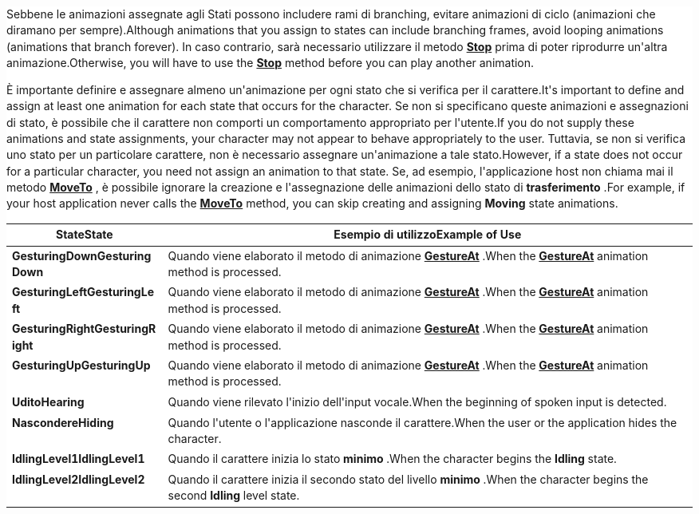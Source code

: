 <span data-ttu-id="ace57-112">Sebbene le animazioni assegnate agli Stati possono includere rami di branching, evitare animazioni di ciclo (animazioni che diramano per sempre).</span><span class="sxs-lookup"><span data-stu-id="ace57-112">Although animations that you assign to states can include branching frames, avoid looping animations (animations that branch forever).</span></span> <span data-ttu-id="ace57-113">In caso contrario, sarà necessario utilizzare il metodo [**Stop**](play-method.md) prima di poter riprodurre un'altra animazione.</span><span class="sxs-lookup"><span data-stu-id="ace57-113">Otherwise, you will have to use the [**Stop**](play-method.md) method before you can play another animation.</span></span>

<span data-ttu-id="ace57-114">È importante definire e assegnare almeno un'animazione per ogni stato che si verifica per il carattere.</span><span class="sxs-lookup"><span data-stu-id="ace57-114">It's important to define and assign at least one animation for each state that occurs for the character.</span></span> <span data-ttu-id="ace57-115">Se non si specificano queste animazioni e assegnazioni di stato, è possibile che il carattere non comporti un comportamento appropriato per l'utente.</span><span class="sxs-lookup"><span data-stu-id="ace57-115">If you do not supply these animations and state assignments, your character may not appear to behave appropriately to the user.</span></span> <span data-ttu-id="ace57-116">Tuttavia, se non si verifica uno stato per un particolare carattere, non è necessario assegnare un'animazione a tale stato.</span><span class="sxs-lookup"><span data-stu-id="ace57-116">However, if a state does not occur for a particular character, you need not assign an animation to that state.</span></span> <span data-ttu-id="ace57-117">Se, ad esempio, l'applicazione host non chiama mai il metodo [**MoveTo**](moveto-method.md) , è possibile ignorare la creazione e l'assegnazione delle animazioni dello stato di **trasferimento** .</span><span class="sxs-lookup"><span data-stu-id="ace57-117">For example, if your host application never calls the [**MoveTo**](moveto-method.md) method, you can skip creating and assigning **Moving** state animations.</span></span>



| <span data-ttu-id="ace57-118">State</span><span class="sxs-lookup"><span data-stu-id="ace57-118">State</span></span>              | <span data-ttu-id="ace57-119">Esempio di utilizzo</span><span class="sxs-lookup"><span data-stu-id="ace57-119">Example of Use</span></span>                                                                         |
|--------------------|----------------------------------------------------------------------------------------|
| <span data-ttu-id="ace57-120">**GesturingDown**</span><span class="sxs-lookup"><span data-stu-id="ace57-120">**GesturingDown**</span></span>  | <span data-ttu-id="ace57-121">Quando viene elaborato il metodo di animazione [**GestureAt**](gestureat-method.md) .</span><span class="sxs-lookup"><span data-stu-id="ace57-121">When the [**GestureAt**](gestureat-method.md) animation method is processed.</span></span>          |
| <span data-ttu-id="ace57-122">**GesturingLeft**</span><span class="sxs-lookup"><span data-stu-id="ace57-122">**GesturingLeft**</span></span>  | <span data-ttu-id="ace57-123">Quando viene elaborato il metodo di animazione [**GestureAt**](gestureat-method.md) .</span><span class="sxs-lookup"><span data-stu-id="ace57-123">When the [**GestureAt**](gestureat-method.md) animation method is processed.</span></span>          |
| <span data-ttu-id="ace57-124">**GesturingRight**</span><span class="sxs-lookup"><span data-stu-id="ace57-124">**GesturingRight**</span></span> | <span data-ttu-id="ace57-125">Quando viene elaborato il metodo di animazione [**GestureAt**](gestureat-method.md) .</span><span class="sxs-lookup"><span data-stu-id="ace57-125">When the [**GestureAt**](gestureat-method.md) animation method is processed.</span></span>          |
| <span data-ttu-id="ace57-126">**GesturingUp**</span><span class="sxs-lookup"><span data-stu-id="ace57-126">**GesturingUp**</span></span>    | <span data-ttu-id="ace57-127">Quando viene elaborato il metodo di animazione [**GestureAt**](gestureat-method.md) .</span><span class="sxs-lookup"><span data-stu-id="ace57-127">When the [**GestureAt**](gestureat-method.md) animation method is processed.</span></span>          |
| <span data-ttu-id="ace57-128">**Udito**</span><span class="sxs-lookup"><span data-stu-id="ace57-128">**Hearing**</span></span>        | <span data-ttu-id="ace57-129">Quando viene rilevato l'inizio dell'input vocale.</span><span class="sxs-lookup"><span data-stu-id="ace57-129">When the beginning of spoken input is detected.</span></span>                                        |
| <span data-ttu-id="ace57-130">**Nascondere**</span><span class="sxs-lookup"><span data-stu-id="ace57-130">**Hiding**</span></span>         | <span data-ttu-id="ace57-131">Quando l'utente o l'applicazione nasconde il carattere.</span><span class="sxs-lookup"><span data-stu-id="ace57-131">When the user or the application hides the character.</span></span>                                  |
| <span data-ttu-id="ace57-132">**IdlingLevel1**</span><span class="sxs-lookup"><span data-stu-id="ace57-132">**IdlingLevel1**</span></span>   | <span data-ttu-id="ace57-133">Quando il carattere inizia lo stato **minimo** .</span><span class="sxs-lookup"><span data-stu-id="ace57-133">When the character begins the **Idling** state.</span></span>                                        |
| <span data-ttu-id="ace57-134">**IdlingLevel2**</span><span class="sxs-lookup"><span data-stu-id="ace57-134">**IdlingLevel2**</span></span>   | <span data-ttu-id="ace57-135">Quando il carattere inizia il secondo stato del livello **minimo** .</span><span class="sxs-lookup"><span data-stu-id="ace57-135">When the character begins the second **Idling** level state.</span></span>                           |
